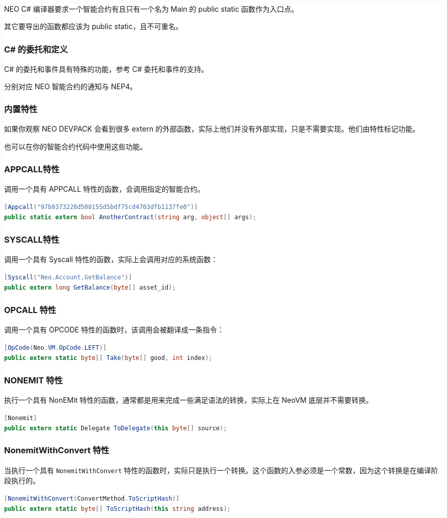 NEO C# 编译器要求一个智能合约有且只有一个名为 Main 的 public static 函数作为入口点。

其它要导出的函数都应该为 public static，且不可重名。

### C# 的委托和定义

C# 的委托和事件具有特殊的功能，参考 C# 委托和事件的支持。

分别对应 NEO 智能合约的通知与 NEP4。

### 内置特性

如果你观察 NEO DEVPACK 会看到很多 extern 的外部函数，实际上他们并没有外部实现，只是不需要实现。他们由特性标记功能。

也可以在你的智能合约代码中使用这些功能。

### APPCALL特性

调用一个具有 APPCALL 特性的函数，会调用指定的智能合约。

```c#
[Appcall("97b9373228d508155d5bdf75cd4703dfb1137fe0")]
public static extern bool AnotherContract(string arg, object[] args);
```

### SYSCALL特性

调用一个具有 Syscall 特性的函数，实际上会调用对应的系统函数：

```c#
[Syscall("Neo.Account.GetBalance")]
public extern long GetBalance(byte[] asset_id);
```

### OPCALL 特性

调用一个具有 OPCODE 特性的函数时，该调用会被翻译成一条指令：

```c#
[OpCode(Neo.VM.OpCode.LEFT)]
public extern static byte[] Take(byte[] good, int index);
```

### NONEMIT 特性

执行一个具有 NonEMit 特性的函数，通常都是用来完成一些满足语法的转换，实际上在 NeoVM 底层并不需要转换。

```c#
[Nonemit]
public extern static Delegate ToDelegate(this byte[] source);
```

### NonemitWithConvert 特性

当执行一个具有 `NonemitWithConvert` 特性的函数时，实际只是执行一个转换。这个函数的入参必须是一个常数，因为这个转换是在编译阶段执行的。

```c#
[NonemitWithConvert(ConvertMethod.ToScriptHash)]
public extern static byte[] ToScriptHash(this string address);
```
